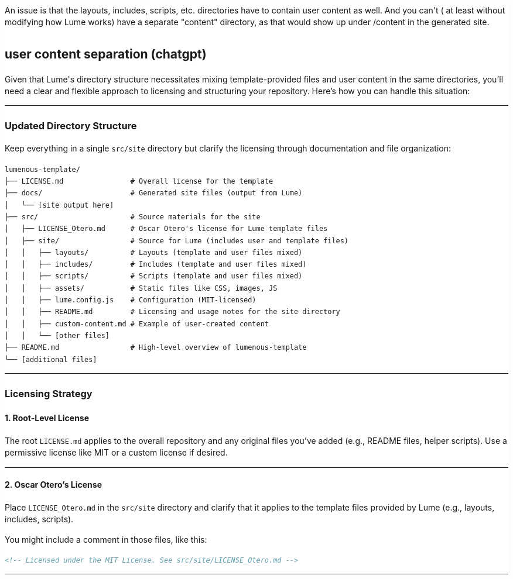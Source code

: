 An issue is that the layouts, includes, scripts, etc. directories have to contain user content as well. And you can't ( at least without modifying how Lume works) have a separate "content" directory, as that would show up under /content in the generated site. 

## user content separation (chatgpt)

Given that Lume's directory structure necessitates mixing template-provided files and user content in the same directories, you’ll need a clear and flexible approach to licensing and structuring your repository. Here’s how you can handle this situation:

---

### **Updated Directory Structure**
Keep everything in a single `src/site` directory but clarify the licensing through documentation and file organization:

```plaintext
lumenous-template/
├── LICENSE.md                # Overall license for the template
├── docs/                     # Generated site files (output from Lume)
│   └── [site output here]
├── src/                      # Source materials for the site
│   ├── LICENSE_Otero.md      # Oscar Otero's license for Lume template files
│   ├── site/                 # Source for Lume (includes user and template files)
│   │   ├── layouts/          # Layouts (template and user files mixed)
│   │   ├── includes/         # Includes (template and user files mixed)
│   │   ├── scripts/          # Scripts (template and user files mixed)
│   │   ├── assets/           # Static files like CSS, images, JS
│   │   ├── lume.config.js    # Configuration (MIT-licensed)
│   │   ├── README.md         # Licensing and usage notes for the site directory
│   │   ├── custom-content.md # Example of user-created content
│   │   └── [other files]
├── README.md                 # High-level overview of lumenous-template
└── [additional files]
```

---

### **Licensing Strategy**

#### 1. **Root-Level License**
The root `LICENSE.md` applies to the overall repository and any original files you’ve added (e.g., README files, helper scripts). Use a permissive license like MIT or a custom license if desired.

---

#### 2. **Oscar Otero’s License**
Place `LICENSE_Otero.md` in the `src/site` directory and clarify that it applies to the template files provided by Lume (e.g., layouts, includes, scripts). 

You might include a comment in those files, like this:
```html
<!-- Licensed under the MIT License. See src/site/LICENSE_Otero.md -->
```

---
